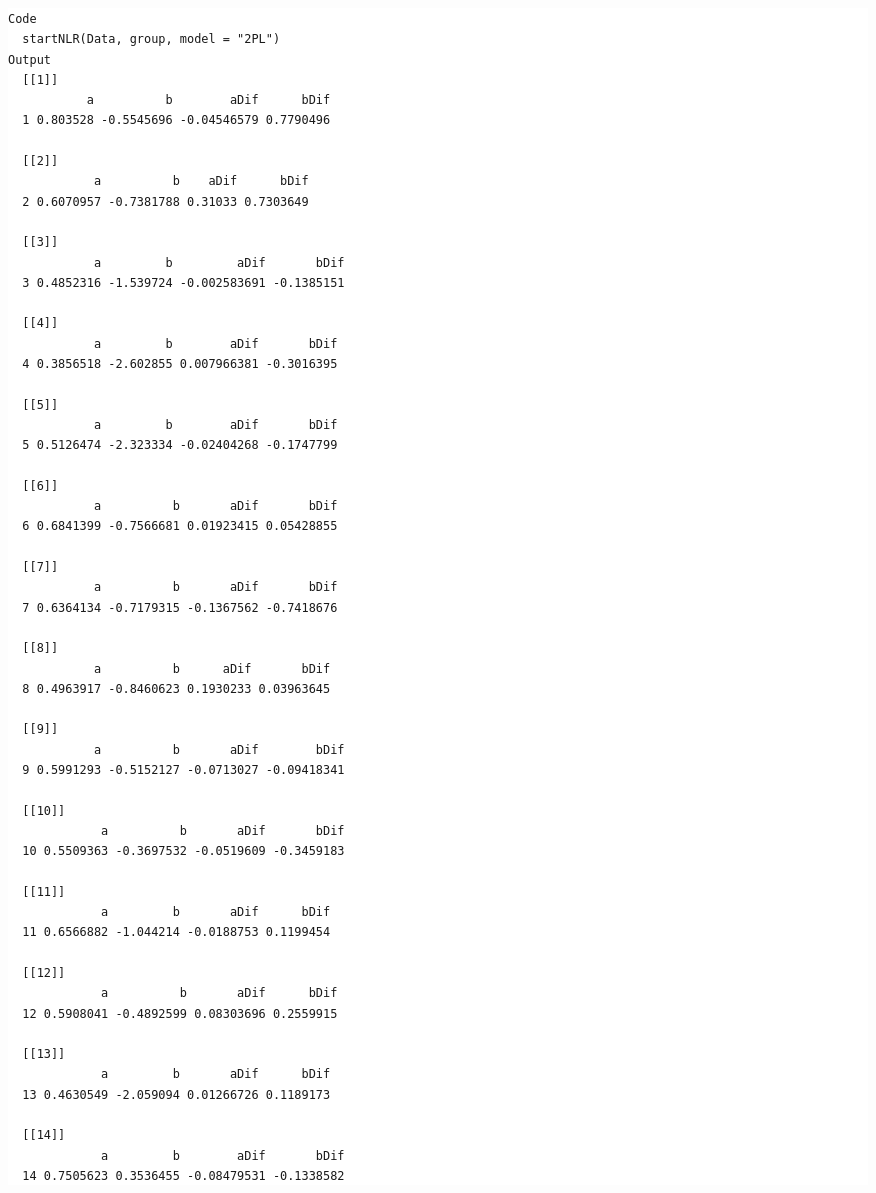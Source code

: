 
    Code
      startNLR(Data, group, model = "2PL")
    Output
      [[1]]
               a          b        aDif      bDif
      1 0.803528 -0.5545696 -0.04546579 0.7790496
      
      [[2]]
                a          b    aDif      bDif
      2 0.6070957 -0.7381788 0.31033 0.7303649
      
      [[3]]
                a         b         aDif       bDif
      3 0.4852316 -1.539724 -0.002583691 -0.1385151
      
      [[4]]
                a         b        aDif       bDif
      4 0.3856518 -2.602855 0.007966381 -0.3016395
      
      [[5]]
                a         b        aDif       bDif
      5 0.5126474 -2.323334 -0.02404268 -0.1747799
      
      [[6]]
                a          b       aDif       bDif
      6 0.6841399 -0.7566681 0.01923415 0.05428855
      
      [[7]]
                a          b       aDif       bDif
      7 0.6364134 -0.7179315 -0.1367562 -0.7418676
      
      [[8]]
                a          b      aDif       bDif
      8 0.4963917 -0.8460623 0.1930233 0.03963645
      
      [[9]]
                a          b       aDif        bDif
      9 0.5991293 -0.5152127 -0.0713027 -0.09418341
      
      [[10]]
                 a          b       aDif       bDif
      10 0.5509363 -0.3697532 -0.0519609 -0.3459183
      
      [[11]]
                 a         b       aDif      bDif
      11 0.6566882 -1.044214 -0.0188753 0.1199454
      
      [[12]]
                 a          b       aDif      bDif
      12 0.5908041 -0.4892599 0.08303696 0.2559915
      
      [[13]]
                 a         b       aDif      bDif
      13 0.4630549 -2.059094 0.01266726 0.1189173
      
      [[14]]
                 a         b        aDif       bDif
      14 0.7505623 0.3536455 -0.08479531 -0.1338582
      